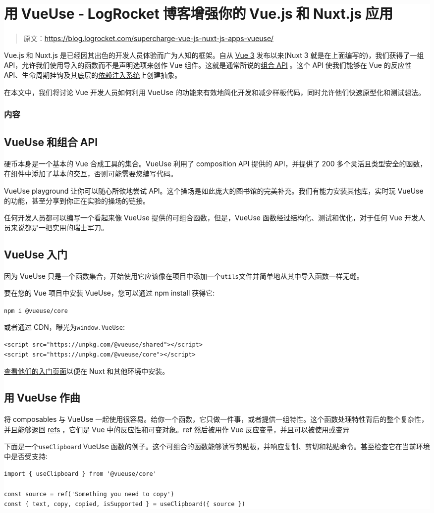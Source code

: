 # 用 VueUse - LogRocket 博客增强你的 Vue.js 和 Nuxt.js 应用

> 原文：<https://blog.logrocket.com/supercharge-vue-js-nuxt-js-apps-vueuse/>

Vue.js 和 Nuxt.js 是已经因其出色的开发人员体验而广为人知的框架。自从 [Vue 3](https://blog.logrocket.com/definitive-guide-vue-3-components/) 发布以来(Nuxt 3 就是在上面编写的)，我们获得了一组 API，允许我们使用导入的函数而不是声明选项来创作 Vue 组件。这就是通常所说的[组合 API](https://blog.logrocket.com/how-to-build-applications-with-vues-composition-api/) 。这个 API 使我们能够在 Vue 的反应性 API、生命周期挂钩及其底层的[依赖注入系统](https://vuejs.org/api/composition-api-dependency-injection.html)上创建抽象。

在本文中，我们将讨论 Vue 开发人员如何利用 VueUse 的功能来有效地简化开发和减少样板代码，同时允许他们快速原型化和测试想法。

### 内容

## VueUse 和组合 API

硬币本身是一个基本的 Vue 合成工具的集合。VueUse 利用了 composition API 提供的 API，并提供了 200 多个灵活且类型安全的函数，在组件中添加了基本的交互，否则可能需要您编写代码。

VueUse playground 让你可以随心所欲地尝试 API。这个操场是如此庞大的图书馆的完美补充。我们有能力安装其他库，实时玩 VueUse 的功能，甚至分享到你正在实验的操场的链接。

任何开发人员都可以编写一个看起来像 VueUse 提供的可组合函数，但是，VueUse 函数经过结构化、测试和优化，对于任何 Vue 开发人员来说都是一把实用的瑞士军刀。

## VueUse 入门

因为 VueUse 只是一个函数集合，开始使用它应该像在项目中添加一个`utils`文件并简单地从其中导入函数一样无缝。

要在您的 Vue 项目中安装 VueUse，您可以通过 npm install 获得它:

```
npm i @vueuse/core

```

或者通过 CDN，曝光为`window.VueUse`:

```
<script src="https://unpkg.com/@vueuse/shared"></script>
<script src="https://unpkg.com/@vueuse/core"></script>

```

[查看他们的入门页面](https://vueuse.org/guide/#installation)以便在 Nuxt 和其他环境中安装。

## 用 VueUse 作曲

将 composables 与 VueUse 一起使用很容易。给你一个函数，它只做一件事，或者提供一组特性。这个函数处理特性背后的整个复杂性，并且能够返回 [refs](https://vuejs.org/api/reactivity-core.html#ref) ，它们是 Vue 中的反应性和可变对象。ref 然后被用作 Vue 反应变量，并且可以被使用或变异

下面是一个`useClipboard` VueUse 函数的例子。这个可组合的函数能够读写剪贴板，并响应复制、剪切和粘贴命令。甚至检查它在当前环境中是否受支持:

```
import { useClipboard } from '@vueuse/core'

const source = ref('Something you need to copy')
const { text, copy, copied, isSupported } = useClipboard({ source })

```
